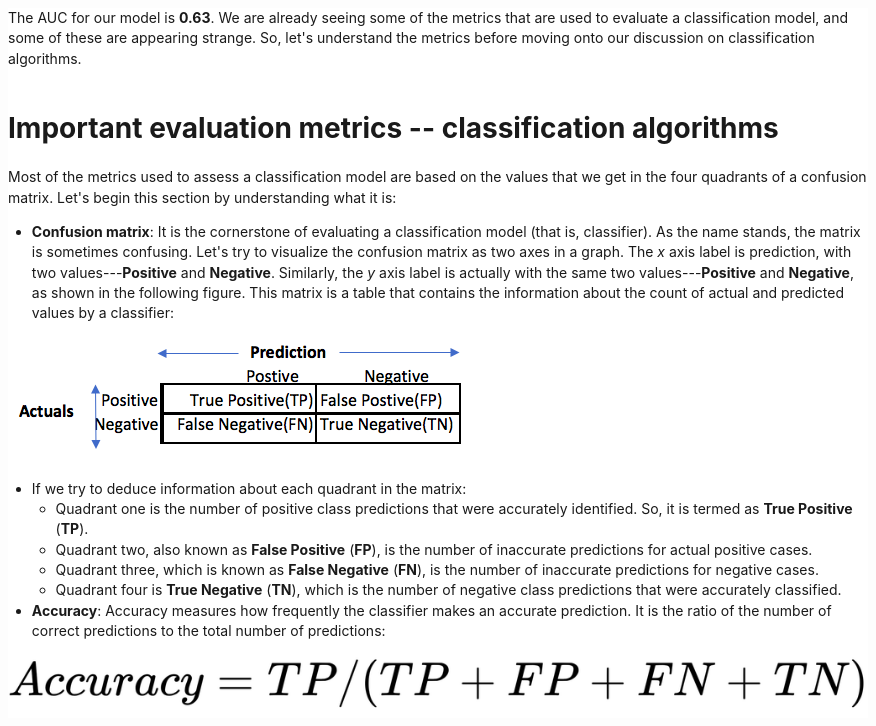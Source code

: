 
The AUC for our model is **0.63**. We are already seeing some of the
metrics that are used to evaluate a classification model, and some of
these are appearing strange. So, let\'s understand the metrics before
moving onto our discussion on classification algorithms.










Important evaluation metrics -- classification algorithms
=========================================================

Most of the metrics used to assess a classification model are based on
the values that we get in the four quadrants of a confusion matrix.
Let\'s begin this section by understanding what it is:

-   **Confusion matrix**: It is the cornerstone of evaluating a
    classification model (that is, classifier). As the name stands, the
    matrix is sometimes confusing. Let\'s try to visualize the confusion
    matrix as two axes in a graph. The *x* axis label is prediction,
    with two values---**Positive** and **Negative**. Similarly, the *y*
    axis label is actually with the same two values---**Positive** and
    **Negative**, as shown in the following figure. This matrix is a
    table that contains the information about the count of actual and
    predicted values by a classifier:


![](./images/cb56e88c-6d73-4820-b584-533d9bec1213.png)


-   If we try to deduce information about each quadrant in the matrix:
    -   Quadrant one is the number of positive class predictions that
        were accurately identified. So, it is termed as **True
        Positive** (**TP**).
    -   Quadrant two, also known as **False Positive** (**FP**), is the
        number of inaccurate predictions for actual positive cases.
    -   Quadrant three, which is known as **False Negative** (**FN**),
        is the number of inaccurate predictions for negative cases.
    -   Quadrant four is **True Negative** (**TN**), which is the number
        of negative class predictions that were accurately classified.
-   **Accuracy**: Accuracy measures how frequently the classifier makes
    an accurate prediction. It is the ratio of the number of correct
    predictions to the total number of predictions:

![](./images/27d9e90b-b56b-4c14-a6d6-7bc1d5594617.png)
